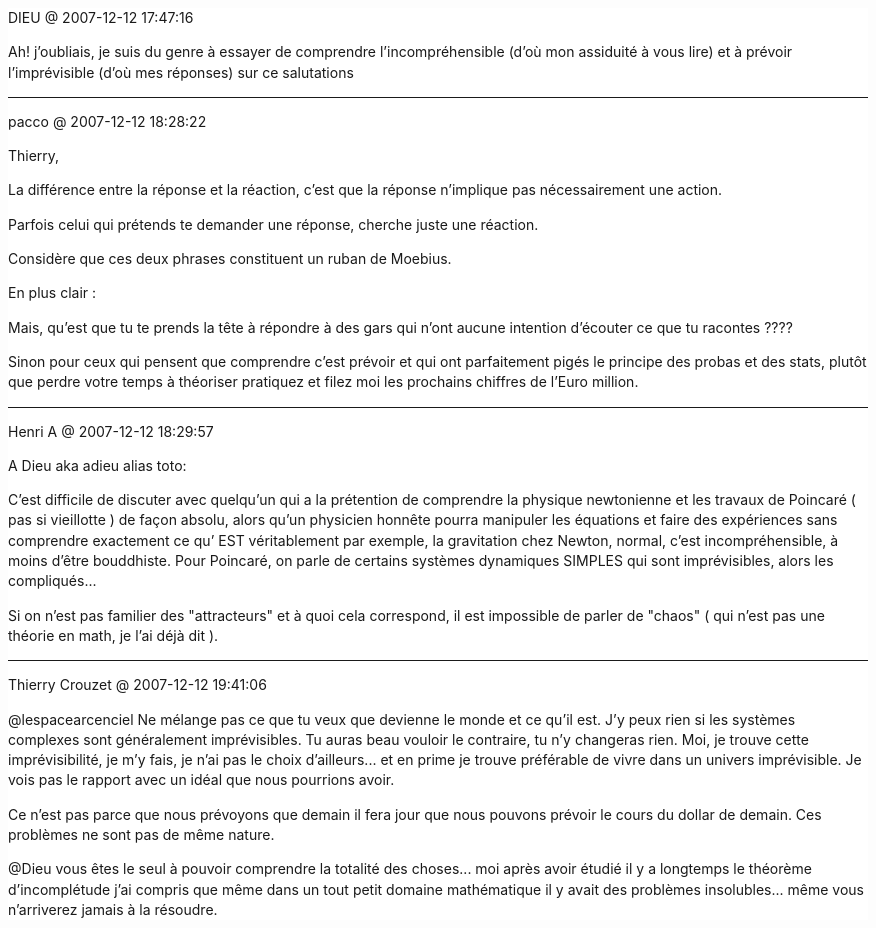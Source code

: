 
DIEU @ 2007-12-12 17:47:16

Ah! j’oubliais, je suis du genre à essayer de comprendre l’incompréhensible (d’où mon assiduité à vous lire) et à prévoir l’imprévisible (d’où mes réponses) sur ce salutations

---

pacco @ 2007-12-12 18:28:22

Thierry,

La différence entre la réponse et la réaction, c’est que la réponse n’implique pas nécessairement une action.

Parfois celui qui prétends te demander une réponse, cherche juste une réaction.

Considère que ces deux phrases constituent un ruban de Moebius.

En plus clair :

Mais, qu’est que tu te prends la tête à répondre à des gars qui n’ont aucune intention d’écouter ce que tu racontes ????

Sinon pour ceux qui pensent que comprendre c’est prévoir et qui ont parfaitement pigés le principe des probas et des stats, plutôt que perdre votre temps à théoriser pratiquez et filez moi les prochains chiffres de l’Euro million.

---

Henri A @ 2007-12-12 18:29:57

A Dieu aka adieu alias toto:

C’est difficile de discuter avec quelqu’un qui a la prétention de comprendre la physique newtonienne et les travaux de Poincaré ( pas si vieillotte ) de façon absolu, alors qu’un physicien honnête pourra manipuler les équations et faire des expériences sans comprendre exactement ce qu’ EST véritablement par exemple, la gravitation chez Newton, normal, c’est incompréhensible, à moins d’être bouddhiste. Pour Poincaré, on parle de certains systèmes dynamiques SIMPLES qui sont imprévisibles, alors les compliqués...

Si on n’est pas familier des "attracteurs" et à quoi cela correspond, il est impossible de parler de "chaos" ( qui n’est pas une théorie en math, je l’ai déjà dit ).

---

Thierry Crouzet @ 2007-12-12 19:41:06

@lespacearcenciel Ne mélange pas ce que tu veux que devienne le monde et ce qu’il est. J’y peux rien si les systèmes complexes sont généralement imprévisibles. Tu auras beau vouloir le contraire, tu n’y changeras rien. Moi, je trouve cette imprévisibilité, je m’y fais, je n’ai pas le choix d’ailleurs... et en prime je trouve préférable de vivre dans un univers imprévisible. Je vois pas le rapport avec un idéal que nous pourrions avoir.

Ce n’est pas parce que nous prévoyons que demain il fera jour que nous pouvons prévoir le cours du dollar de demain. Ces problèmes ne sont pas de même nature.

@Dieu vous êtes le seul à pouvoir comprendre la totalité des choses... moi après avoir étudié il y a longtemps le théorème d’incomplétude j’ai compris que même dans un tout petit domaine mathématique il y avait des problèmes insolubles... même vous n’arriverez jamais à la résoudre.
